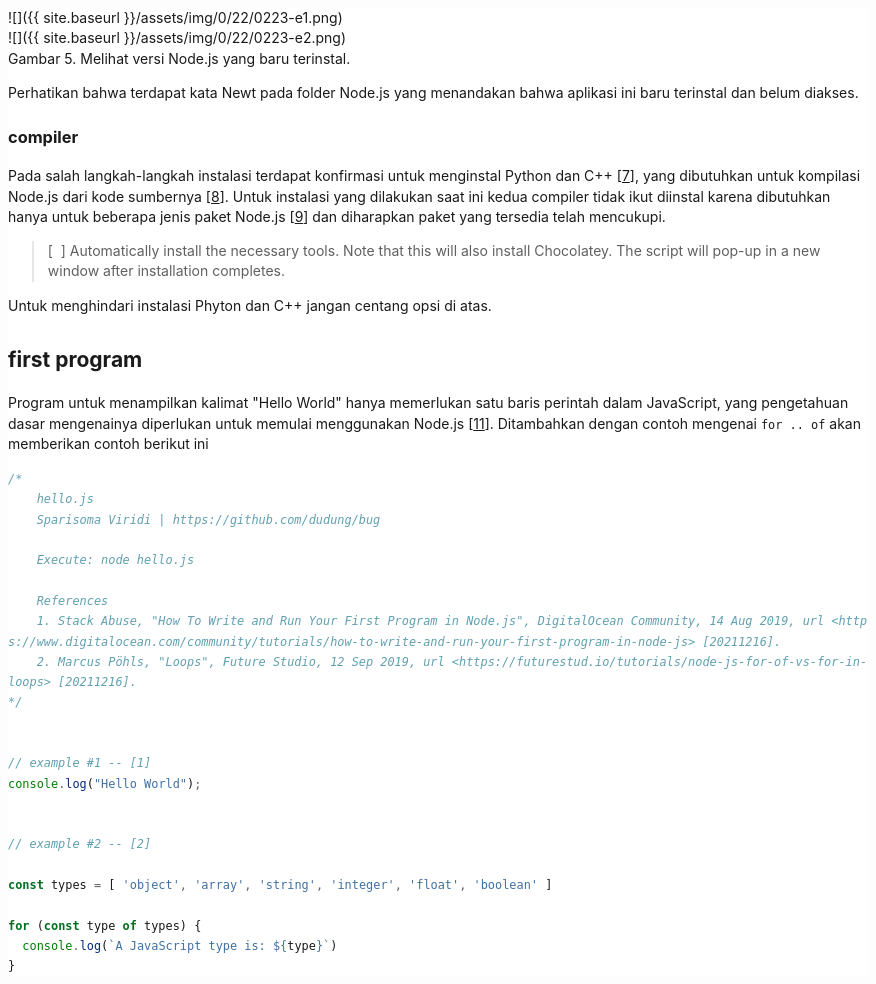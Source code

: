 ![]({{ site.baseurl }}/assets/img/0/22/0223-e1.png) \
![]({{ site.baseurl }}/assets/img/0/22/0223-e2.png) \
Gambar <a name="fig5">5</a>. Melihat versi Node.js yang baru terinstal.

Perhatikan bahwa terdapat kata Newt pada folder Node.js yang menandakan bahwa aplikasi ini baru terinstal dan belum diakses.

### compiler
Pada salah langkah-langkah instalasi terdapat konfirmasi untuk menginstal Python dan C++ [[7](#r07)], yang dibutuhkan untuk kompilasi Node.js dari kode sumbernya [[8](#r08)]. Untuk instalasi yang dilakukan saat ini kedua compiler tidak ikut diinstal karena dibutuhkan hanya untuk beberapa jenis paket Node.js [[9](#r09)] dan diharapkan paket yang tersedia telah mencukupi.

> [&nbsp;&nbsp;] Automatically install the necessary tools. Note that this will also install Chocolatey. The script will pop-up in a new window after installation completes.

Untuk menghindari instalasi Phyton dan C++ jangan centang opsi di atas.


## first program
Program untuk menampilkan kalimat "Hello World" hanya memerlukan satu baris perintah dalam JavaScript, yang pengetahuan dasar mengenainya diperlukan untuk memulai menggunakan Node.js [[11](#r11)]. Ditambahkan dengan contoh mengenai `for .. of` akan memberikan contoh berikut ini

```javascript
/*
	hello.js
	Sparisoma Viridi | https://github.com/dudung/bug
	
	Execute: node hello.js
	
	References
	1. Stack Abuse, "How To Write and Run Your First Program in Node.js", DigitalOcean Community, 14 Aug 2019, url <https://www.digitalocean.com/community/tutorials/how-to-write-and-run-your-first-program-in-node-js> [20211216].
	2. Marcus Pöhls, "Loops", Future Studio, 12 Sep 2019, url <https://futurestud.io/tutorials/node-js-for-of-vs-for-in-loops> [20211216].
*/


// example #1 -- [1]
console.log("Hello World");


// example #2 -- [2]

const types = [ 'object', 'array', 'string', 'integer', 'float', 'boolean' ]

for (const type of types) {  
  console.log(`A JavaScript type is: ${type}`)
}
```

